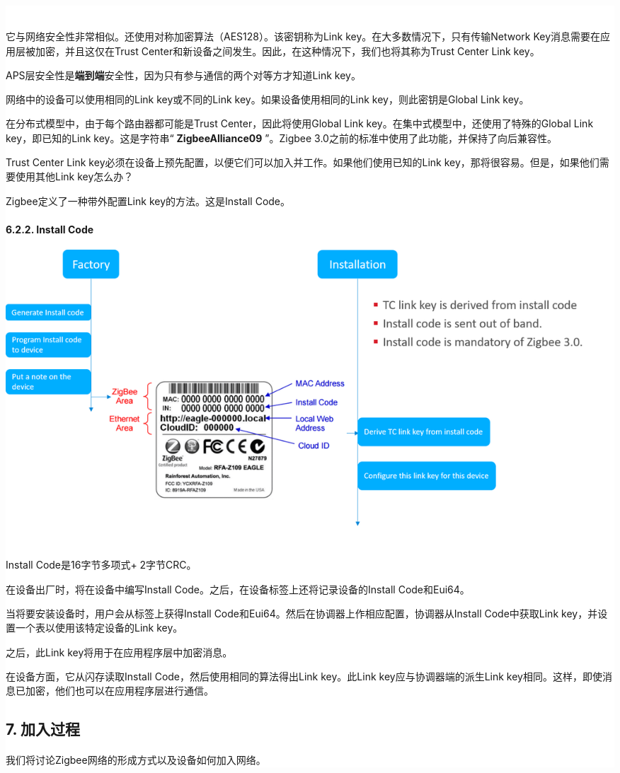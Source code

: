 </div>  
</br>

它与网络安全性非常相似。还使用对称加密算法（AES128）。该密钥称为Link key。在大多数情况下，只有传输Network Key消息需要在应用层被加密，并且这仅在Trust Center和新设备之间发生。因此，在这种情况下，我们也将其称为Trust Center Link key。

APS层安全性是**端到端**安全性，因为只有参与通信的两个对等方才知道Link key。

网络中的设备可以使用相同的Link key或不同的Link key。如果设备使用相同的Link key，则此密钥是Global Link key。

在分布式模型中，由于每个路由器都可能是Trust Center，因此将使用Global Link key。在集中式模型中，还使用了特殊的Global Link key，即已知的Link key。这是字符串“ **ZigbeeAlliance09** ”。Zigbee 3.0之前的标准中使用了此功能，并保持了向后兼容性。

Trust Center Link key必须在设备上预先配置，以便它们可以加入并工作。如果他们使用已知的Link key，那将很容易。但是，如果他们需要使用其他Link key怎么办？

Zigbee定义了一种带外配置Link key的方法。这是Install Code。

#### 6.2.2. Install Code

<div align="center">
  <img src="files/ZB-Zigbee-Introduction-of-Zigbee-Basic/Install-Code.png">  
</div>  
</br>

Install Code是16字节多项式+ 2字节CRC。

在设备出厂时，将在设备中编写Install Code。之后，在设备标签上还将记录设备的Install Code和Eui64。

当将要安装设备时，用户会从标签上获得Install Code和Eui64。然后在协调器上作相应配置，协调器从Install Code中获取Link key，并设置一个表以使用该特定设备的Link key。

之后，此Link key将用于在应用程序层中加密消息。

在设备方面，它从闪存读取Install Code，然后使用相同的算法得出Link key。此Link key应与协调器端的派生Link key相同。这样，即使消息已加密，他们也可以在应用程序层进行通信。

## 7. 加入过程
我们将讨论Zigbee网络的形成方式以及设备如何加入网络。
